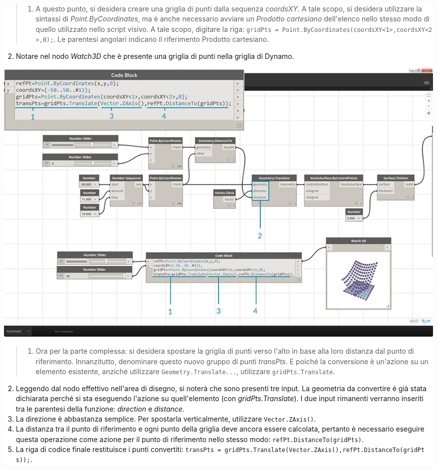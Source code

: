 > 1. A questo punto, si desidera creare una griglia di punti dalla sequenza *coordsXY*. A tale scopo, si desidera utilizzare la sintassi di *Point.ByCoordinates*, ma è anche necessario avviare un *Prodotto cartesiano* dell'elenco nello stesso modo di quello utilizzato nello script visivo. A tale scopo, digitare la riga: ```gridPts = Point.ByCoordinates(coordsXY<1>,coordsXY<2>,0);```. Le parentesi angolari indicano il riferimento Prodotto cartesiano.
2. Notare nel nodo *Watch3D* che è presente una griglia di punti nella griglia di Dynamo.

![Esercizio](images/7-2/Exercise/04.jpg)

> 1. Ora per la parte complessa: si desidera spostare la griglia di punti verso l'alto in base alla loro distanza dal punto di riferimento. Innanzitutto, denominare questo nuovo gruppo di punti *transPts*. E poiché la conversione è un'azione su un elemento esistente, anziché utilizzare ```Geometry.Translate...```, utilizzare ```gridPts.Translate```.
2. Leggendo dal nodo effettivo nell'area di disegno, si noterà che sono presenti tre input. La geometria da convertire è già stata dichiarata perché si sta eseguendo l'azione su quell'elemento (con *gridPts.Translate*). I due input rimanenti verranno inseriti tra le parentesi della funzione: *direction* e *distance*.
3. La direzione è abbastanza semplice. Per spostarla verticalmente, utilizzare ```Vector.ZAxis()```.
4. La distanza tra il punto di riferimento e ogni punto della griglia deve ancora essere calcolata, pertanto è necessario eseguire questa operazione come azione per il punto di riferimento nello stesso modo: ```refPt.DistanceTo(gridPts)```.
5. La riga di codice finale restituisce i punti convertiti: ```transPts = gridPts.Translate(Vector.ZAxis(),refPt.DistanceTo(gridPts));```.
